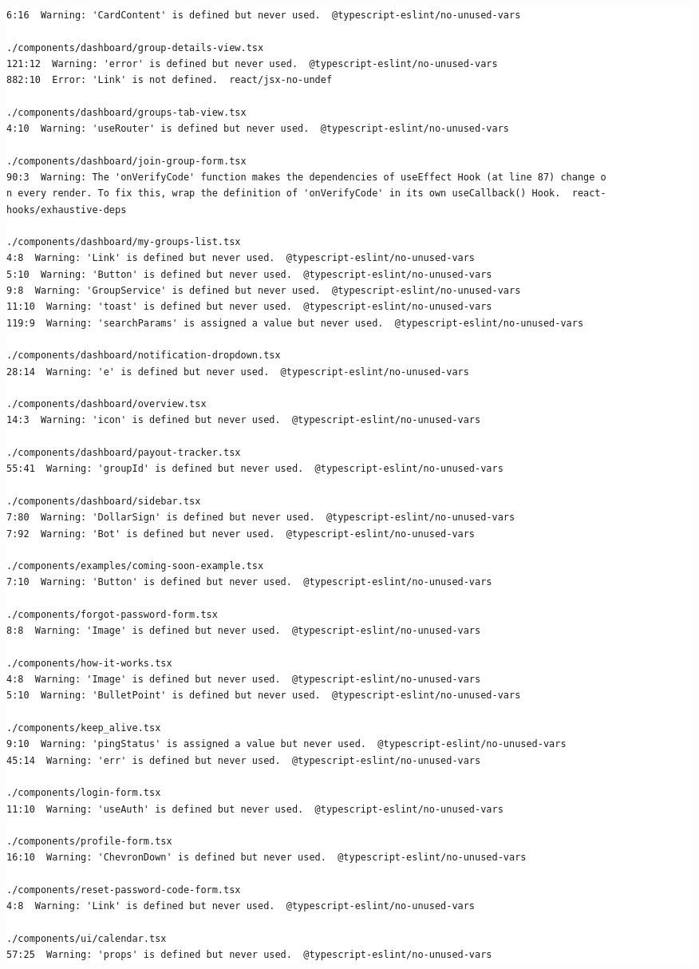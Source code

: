 ```
6:16  Warning: 'CardContent' is defined but never used.  @typescript-eslint/no-unused-vars

./components/dashboard/group-details-view.tsx
121:12  Warning: 'error' is defined but never used.  @typescript-eslint/no-unused-vars
882:10  Error: 'Link' is not defined.  react/jsx-no-undef

./components/dashboard/groups-tab-view.tsx
4:10  Warning: 'useRouter' is defined but never used.  @typescript-eslint/no-unused-vars

./components/dashboard/join-group-form.tsx
90:3  Warning: The 'onVerifyCode' function makes the dependencies of useEffect Hook (at line 87) change o
n every render. To fix this, wrap the definition of 'onVerifyCode' in its own useCallback() Hook.  react-
hooks/exhaustive-deps

./components/dashboard/my-groups-list.tsx
4:8  Warning: 'Link' is defined but never used.  @typescript-eslint/no-unused-vars
5:10  Warning: 'Button' is defined but never used.  @typescript-eslint/no-unused-vars
9:8  Warning: 'GroupService' is defined but never used.  @typescript-eslint/no-unused-vars
11:10  Warning: 'toast' is defined but never used.  @typescript-eslint/no-unused-vars
119:9  Warning: 'searchParams' is assigned a value but never used.  @typescript-eslint/no-unused-vars    

./components/dashboard/notification-dropdown.tsx
28:14  Warning: 'e' is defined but never used.  @typescript-eslint/no-unused-vars

./components/dashboard/overview.tsx
14:3  Warning: 'icon' is defined but never used.  @typescript-eslint/no-unused-vars

./components/dashboard/payout-tracker.tsx
55:41  Warning: 'groupId' is defined but never used.  @typescript-eslint/no-unused-vars

./components/dashboard/sidebar.tsx
7:80  Warning: 'DollarSign' is defined but never used.  @typescript-eslint/no-unused-vars
7:92  Warning: 'Bot' is defined but never used.  @typescript-eslint/no-unused-vars

./components/examples/coming-soon-example.tsx
7:10  Warning: 'Button' is defined but never used.  @typescript-eslint/no-unused-vars

./components/forgot-password-form.tsx
8:8  Warning: 'Image' is defined but never used.  @typescript-eslint/no-unused-vars

./components/how-it-works.tsx
4:8  Warning: 'Image' is defined but never used.  @typescript-eslint/no-unused-vars
5:10  Warning: 'BulletPoint' is defined but never used.  @typescript-eslint/no-unused-vars

./components/keep_alive.tsx
9:10  Warning: 'pingStatus' is assigned a value but never used.  @typescript-eslint/no-unused-vars       
45:14  Warning: 'err' is defined but never used.  @typescript-eslint/no-unused-vars

./components/login-form.tsx
11:10  Warning: 'useAuth' is defined but never used.  @typescript-eslint/no-unused-vars

./components/profile-form.tsx
16:10  Warning: 'ChevronDown' is defined but never used.  @typescript-eslint/no-unused-vars

./components/reset-password-code-form.tsx
4:8  Warning: 'Link' is defined but never used.  @typescript-eslint/no-unused-vars

./components/ui/calendar.tsx
57:25  Warning: 'props' is defined but never used.  @typescript-eslint/no-unused-vars
```